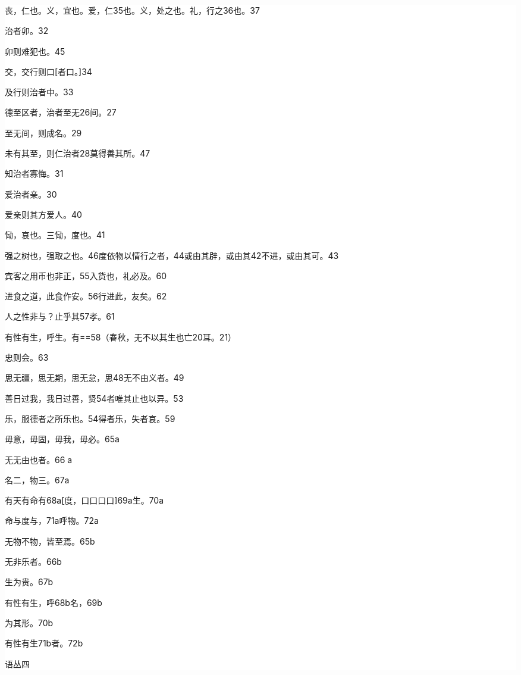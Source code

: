 丧，仁也。义，宜也。爱，仁35也。义，处之也。礼，行之36也。37  

治者卯。32  

卯则难犯也。45  

交，交行则口[者口。]34  

及行则治者中。33  

德至区者，治者至无26间。27  

至无间，则成名。29  

未有其至，则仁治者28莫得善其所。47  

知治者寡悔。31  

爱治者亲。30  

爱亲则其方爱人。40  

恸，哀也。三恸，度也。41  

强之树也，强取之也。46度依物以情行之者，44或由其辟，或由其42不进，或由其可。43  

宾客之用币也非正，55入货也，礼必及。60  

进食之道，此食作安。56行进此，友矣。62  

人之性非与？止乎其57孝。61  

有性有生，呼生。有==58（春秋，无不以其生也亡20耳。21）  

忠则会。63  

思无疆，思无期，思无怠，思48无不由义者。49  

善日过我，我日过善，贤54者唯其止也以异。53  

乐，服德者之所乐也。54得者乐，失者哀。59  

毋意，毋固，毋我，毋必。65a  

无无由也者。66 a  

名二，物三。67a  

有天有命有68a[度，口口口口]69a生。70a  

命与度与，71a呼物。72a  

无物不物，皆至焉。65b  

无非乐者。66b  

生为贵。67b  

有性有生，呼68b名，69b  

为其形。70b  

有性有生71b者。72b  

语丛四  
